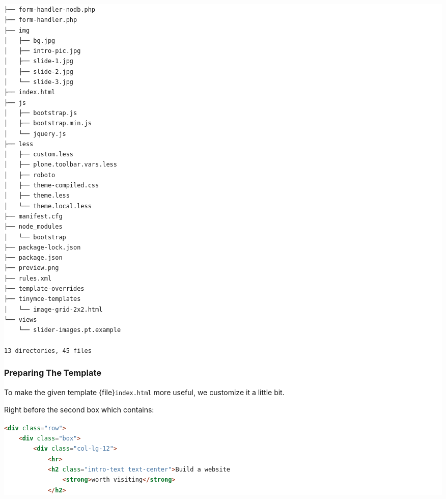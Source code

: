 ```console
├── form-handler-nodb.php
├── form-handler.php
├── img
│   ├── bg.jpg
│   ├── intro-pic.jpg
│   ├── slide-1.jpg
│   ├── slide-2.jpg
│   └── slide-3.jpg
├── index.html
├── js
│   ├── bootstrap.js
│   ├── bootstrap.min.js
│   └── jquery.js
├── less
│   ├── custom.less
│   ├── plone.toolbar.vars.less
│   ├── roboto
│   ├── theme-compiled.css
│   ├── theme.less
│   └── theme.local.less
├── manifest.cfg
├── node_modules
│   └── bootstrap
├── package-lock.json
├── package.json
├── preview.png
├── rules.xml
├── template-overrides
├── tinymce-templates
│   └── image-grid-2x2.html
└── views
    └── slider-images.pt.example

13 directories, 45 files
```

### Preparing The Template

To make the given template {file}`index.html` more useful, we customize it a little bit.

Right before the second box which contains:

```html
<div class="row">
    <div class="box">
        <div class="col-lg-12">
            <hr>
            <h2 class="intro-text text-center">Build a website
                <strong>worth visiting</strong>
            </h2>
```
